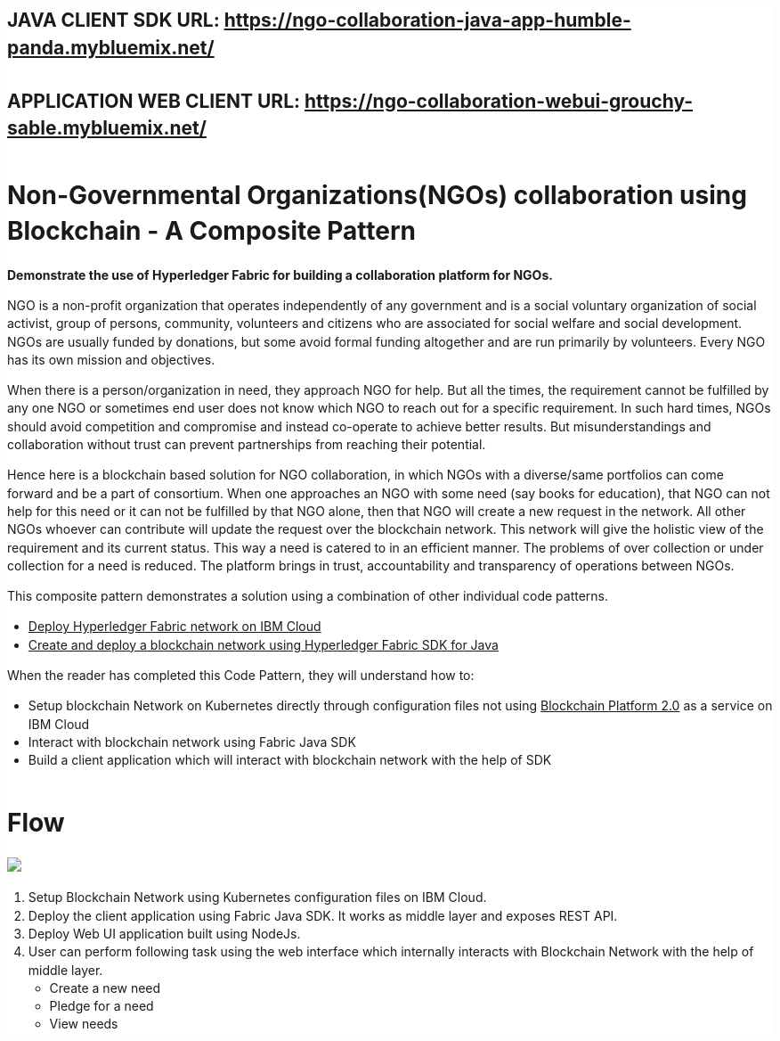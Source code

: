 ## JAVA CLIENT SDK URL: https://ngo-collaboration-java-app-humble-panda.mybluemix.net/
## APPLICATION WEB CLIENT URL: https://ngo-collaboration-webui-grouchy-sable.mybluemix.net/
# Non-Governmental Organizations(NGOs) collaboration using Blockchain - A Composite Pattern
**Demonstrate the use of Hyperledger Fabric for building a collaboration platform for NGOs.**

NGO is a non-profit organization that operates independently of any government and is a social voluntary organization of social activist, group of persons, community, volunteers and citizens who are associated for social welfare and social development. NGOs are usually funded by donations, but some avoid formal funding altogether and are run primarily by volunteers. Every NGO has its own mission and objectives.

When there is a person/organization in need, they approach NGO for help. But all the times, the requirement cannot be fulfilled by any one NGO or sometimes end user does not know which NGO to reach out for a specific requirement. In such hard times, NGOs should avoid competition and compromise and instead co-operate to achieve better results. But misunderstandings and collaboration without trust can prevent partnerships from reaching their potential.

Hence here is a blockchain based solution for NGO collaboration, in which NGOs with a diverse/same portfolios can come forward and be a part of consortium. When one approaches an NGO with some need (say books for education), that NGO can not help for this need or it can not be fulfilled by that NGO alone, then that NGO will create a new request in the network. All other NGOs whoever can contribute will update the request over the blockchain network. This network will give the holistic view of the requirement and its current status. This way a need is catered to in an efficient manner. The problems of over collection or under collection for a need is reduced. The platform brings in trust, accountability and transparency of operations between NGOs.

This composite pattern demonstrates a solution using a combination of other individual code patterns.
- [Deploy Hyperledger Fabric network on IBM Cloud](https://github.com/IBM/blockchain-network-on-kubernetes)
- [Create and deploy a blockchain network using Hyperledger Fabric SDK for Java](https://github.com/IBM/blockchain-application-using-fabric-java-sdk)

When the reader has completed this Code Pattern, they will understand how to:

- Setup blockchain Network on Kubernetes directly through configuration files not using [Blockchain Platform 2.0]((https://cloud.ibm.com/catalog/services/blockchain-platform-20)) as a service on IBM Cloud
- Interact with blockchain network using Fabric Java SDK
- Build a client application which will interact with blockchain network with the help of SDK

# Flow

![](images/architecture.png)

1. Setup Blockchain Network using Kubernetes configuration files on IBM Cloud.
2. Deploy the client application using Fabric Java SDK. It works as middle layer and exposes REST API.
3. Deploy Web UI application built using NodeJs.
4. User can perform following task using the web interface which internally interacts with Blockchain Network with the help of middle layer.
   * Create a new need
   * Pledge for a need
   * View needs
